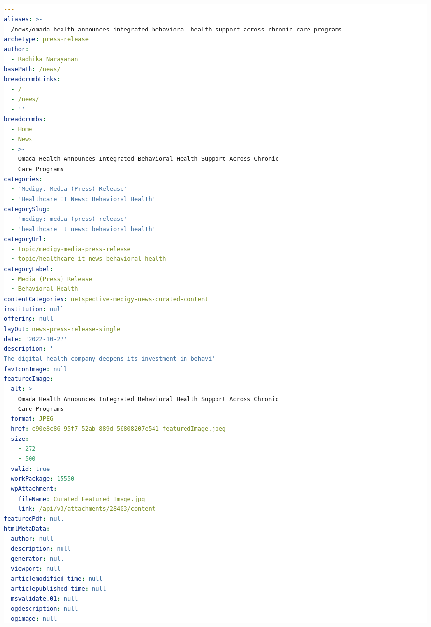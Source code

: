 ```yaml
---
aliases: >-
  /news/omada-health-announces-integrated-behavioral-health-support-across-chronic-care-programs
archetype: press-release
author:
  - Radhika Narayanan
basePath: /news/
breadcrumbLinks:
  - /
  - /news/
  - ''
breadcrumbs:
  - Home
  - News
  - >-
    Omada Health Announces Integrated Behavioral Health Support Across Chronic
    Care Programs
categories:
  - 'Medigy: Media (Press) Release'
  - 'Healthcare IT News: Behavioral Health'
categorySlug:
  - 'medigy: media (press) release'
  - 'healthcare it news: behavioral health'
categoryUrl:
  - topic/medigy-media-press-release
  - topic/healthcare-it-news-behavioral-health
categoryLabel:
  - Media (Press) Release
  - Behavioral Health
contentCategories: netspective-medigy-news-curated-content
institution: null
offering: null
layOut: news-press-release-single
date: '2022-10-27'
description: '                                                                                                                                             The digital health company deepens its investment in behavi'
favIconImage: null
featuredImage:
  alt: >-
    Omada Health Announces Integrated Behavioral Health Support Across Chronic
    Care Programs
  format: JPEG
  href: c90e8c86-95f7-52ab-889d-56808207e541-featuredImage.jpeg
  size:
    - 272
    - 500
  valid: true
  workPackage: 15550
  wpAttachment:
    fileName: Curated_Featured_Image.jpg
    link: /api/v3/attachments/28403/content
featuredPdf: null
htmlMetaData:
  author: null
  description: null
  generator: null
  viewport: null
  articlemodified_time: null
  articlepublished_time: null
  msvalidate.01: null
  ogdescription: null
  ogimage: null
```
